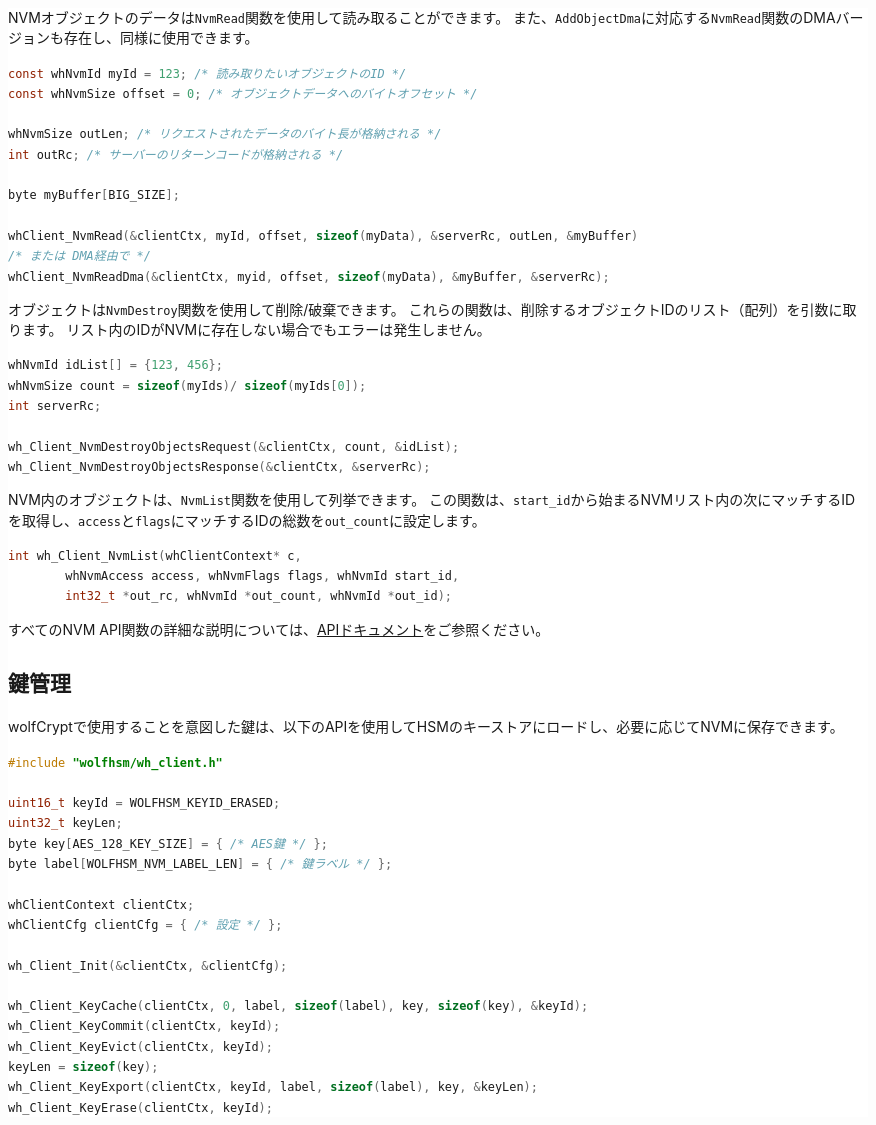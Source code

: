 NVMオブジェクトのデータは`NvmRead`関数を使用して読み取ることができます。
また、`AddObjectDma`に対応する`NvmRead`関数のDMAバージョンも存在し、同様に使用できます。

```c
const whNvmId myId = 123; /* 読み取りたいオブジェクトのID */
const whNvmSize offset = 0; /* オブジェクトデータへのバイトオフセット */

whNvmSize outLen; /* リクエストされたデータのバイト長が格納される */
int outRc; /* サーバーのリターンコードが格納される */

byte myBuffer[BIG_SIZE];

whClient_NvmRead(&clientCtx, myId, offset, sizeof(myData), &serverRc, outLen, &myBuffer)
/* または DMA経由で */
whClient_NvmReadDma(&clientCtx, myid, offset, sizeof(myData), &myBuffer, &serverRc);
```

オブジェクトは`NvmDestroy`関数を使用して削除/破棄できます。
これらの関数は、削除するオブジェクトIDのリスト（配列）を引数に取ります。
リスト内のIDがNVMに存在しない場合でもエラーは発生しません。

```c
whNvmId idList[] = {123, 456};
whNvmSize count = sizeof(myIds)/ sizeof(myIds[0]);
int serverRc;

wh_Client_NvmDestroyObjectsRequest(&clientCtx, count, &idList);
wh_Client_NvmDestroyObjectsResponse(&clientCtx, &serverRc);
```

NVM内のオブジェクトは、`NvmList`関数を使用して列挙できます。
この関数は、`start_id`から始まるNVMリスト内の次にマッチするIDを取得し、`access`と`flags`にマッチするIDの総数を`out_count`に設定します。

```c
int wh_Client_NvmList(whClientContext* c,
        whNvmAccess access, whNvmFlags flags, whNvmId start_id,
        int32_t *out_rc, whNvmId *out_count, whNvmId *out_id);
```

すべてのNVM API関数の詳細な説明については、[APIドキュメント](./appendix01.md)をご参照ください。

## 鍵管理

wolfCryptで使用することを意図した鍵は、以下のAPIを使用してHSMのキーストアにロードし、必要に応じてNVMに保存できます。

```c
#include "wolfhsm/wh_client.h"

uint16_t keyId = WOLFHSM_KEYID_ERASED;
uint32_t keyLen;
byte key[AES_128_KEY_SIZE] = { /* AES鍵 */ };
byte label[WOLFHSM_NVM_LABEL_LEN] = { /* 鍵ラベル */ };

whClientContext clientCtx;
whClientCfg clientCfg = { /* 設定 */ };

wh_Client_Init(&clientCtx, &clientCfg);

wh_Client_KeyCache(clientCtx, 0, label, sizeof(label), key, sizeof(key), &keyId);
wh_Client_KeyCommit(clientCtx, keyId);
wh_Client_KeyEvict(clientCtx, keyId);
keyLen = sizeof(key);
wh_Client_KeyExport(clientCtx, keyId, label, sizeof(label), key, &keyLen);
wh_Client_KeyErase(clientCtx, keyId);
```
